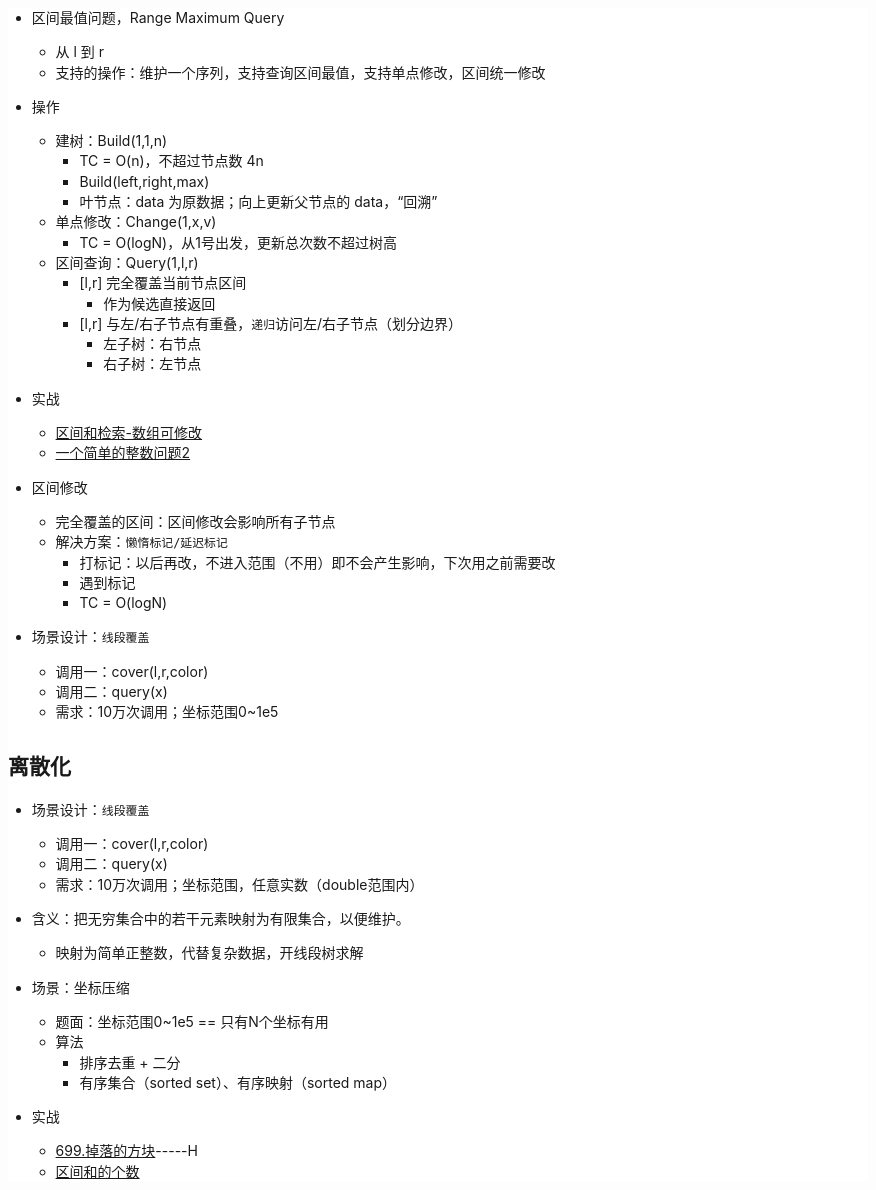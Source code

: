 * 区间最值问题，Range Maximum Query 
    * 从 l 到 r
    * 支持的操作：维护一个序列，支持查询区间最值，支持单点修改，区间统一修改

* 操作
    * 建树：Build(1,1,n)
        * TC = O(n)，不超过节点数 4n
        * Build(left,right,max)
        * 叶节点：data 为原数据；向上更新父节点的 data，“回溯”
    * 单点修改：Change(1,x,v)
        * TC = O(logN)，从1号出发，更新总次数不超过树高
    * 区间查询：Query(1,l,r)
        * [l,r] 完全覆盖当前节点区间
            * 作为候选直接返回
        * [l,r] 与左/右子节点有重叠，`递归`访问左/右子节点（划分边界）
            * 左子树：右节点
            * 右子树：左节点

* 实战
    * [区间和检索-数组可修改](https://leetcode-cn.com/problems/range-sum-query-mutable/)
    * [一个简单的整数问题2](https://www.acwing.com/problem/content/description/244/)

* 区间修改
    * 完全覆盖的区间：区间修改会影响所有子节点
    * 解决方案：`懒惰标记/延迟标记`
        * 打标记：以后再改，不进入范围（不用）即不会产生影响，下次用之前需要改
        * 遇到标记
        * TC = O(logN)

* 场景设计：`线段覆盖`
    * 调用一：cover(l,r,color)
    * 调用二：query(x)
    * 需求：10万次调用；坐标范围0~1e5


## 离散化
* 场景设计：`线段覆盖`
    * 调用一：cover(l,r,color)
    * 调用二：query(x)
    * 需求：10万次调用；坐标范围，任意实数（double范围内）

* 含义：把无穷集合中的若干元素映射为有限集合，以便维护。
    * 映射为简单正整数，代替复杂数据，开线段树求解
* 场景：坐标压缩
    * 题面：坐标范围0~1e5 == 只有N个坐标有用
    * 算法
        * 排序去重 + 二分
        * 有序集合（sorted set）、有序映射（sorted map）

* 实战
    * [699.掉落的方块](https://leetcode-cn.com/problems/falling-squares/)-----H
    * [区间和的个数](https://leetcode-cn.com/problems/count-of-range-sum/)

